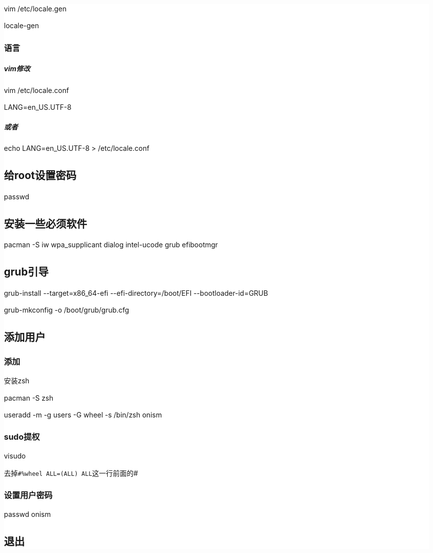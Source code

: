 vim /etc/locale.gen

locale-gen

### 语言

##### vim修改

vim /etc/locale.conf

LANG=en_US.UTF-8

##### 或者

echo LANG=en_US.UTF-8 > /etc/locale.conf

## 给root设置密码

passwd 

## 安装一些必须软件

pacman -S iw wpa_supplicant dialog intel-ucode grub efibootmgr

## grub引导

grub-install --target=x86_64-efi --efi-directory=/boot/EFI --bootloader-id=GRUB

grub-mkconfig -o /boot/grub/grub.cfg



## 添加用户

### 添加

安装zsh

pacman -S zsh

useradd -m -g users -G wheel -s /bin/zsh onism

### sudo提权

visudo

去掉`#%wheel ALL=(ALL) ALL`这一行前面的#



### 设置用户密码

passwd onism

## 退出
